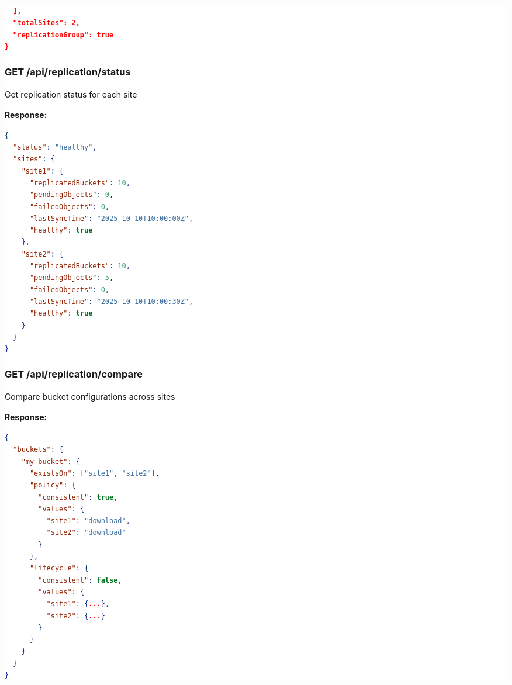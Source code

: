 ```json
  ],
  "totalSites": 2,
  "replicationGroup": true
}
```

### GET /api/replication/status
Get replication status for each site

**Response:**
```json
{
  "status": "healthy",
  "sites": {
    "site1": {
      "replicatedBuckets": 10,
      "pendingObjects": 0,
      "failedObjects": 0,
      "lastSyncTime": "2025-10-10T10:00:00Z",
      "healthy": true
    },
    "site2": {
      "replicatedBuckets": 10,
      "pendingObjects": 5,
      "failedObjects": 0,
      "lastSyncTime": "2025-10-10T10:00:30Z",
      "healthy": true
    }
  }
}
```

### GET /api/replication/compare
Compare bucket configurations across sites

**Response:**
```json
{
  "buckets": {
    "my-bucket": {
      "existsOn": ["site1", "site2"],
      "policy": {
        "consistent": true,
        "values": {
          "site1": "download",
          "site2": "download"
        }
      },
      "lifecycle": {
        "consistent": false,
        "values": {
          "site1": {...},
          "site2": {...}
        }
      }
    }
  }
}
```
